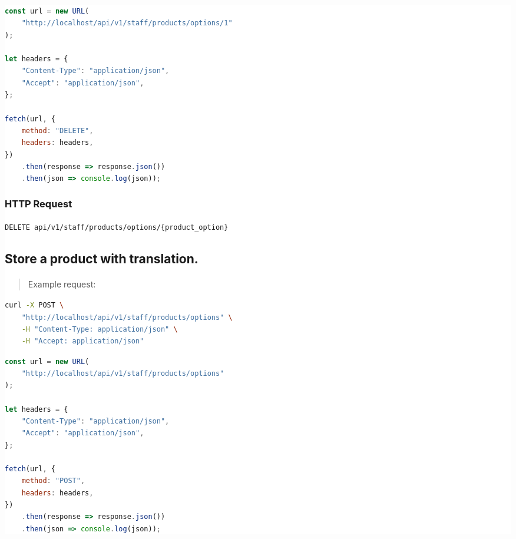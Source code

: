 ```javascript
const url = new URL(
    "http://localhost/api/v1/staff/products/options/1"
);

let headers = {
    "Content-Type": "application/json",
    "Accept": "application/json",
};

fetch(url, {
    method: "DELETE",
    headers: headers,
})
    .then(response => response.json())
    .then(json => console.log(json));
```



### HTTP Request
`DELETE api/v1/staff/products/options/{product_option}`





## Store a product with translation.

> Example request:

```bash
curl -X POST \
    "http://localhost/api/v1/staff/products/options" \
    -H "Content-Type: application/json" \
    -H "Accept: application/json"
```

```javascript
const url = new URL(
    "http://localhost/api/v1/staff/products/options"
);

let headers = {
    "Content-Type": "application/json",
    "Accept": "application/json",
};

fetch(url, {
    method: "POST",
    headers: headers,
})
    .then(response => response.json())
    .then(json => console.log(json));
```
